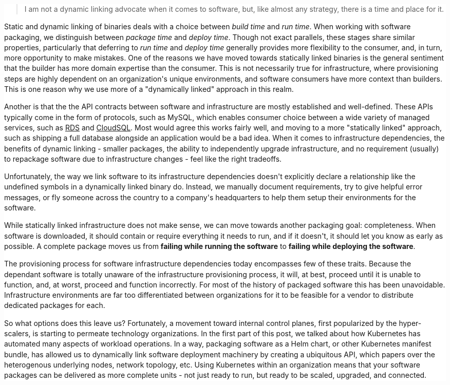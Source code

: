 > I am not a dynamic linking advocate when it comes to software, but, like
> almost any strategy, there is a time and place for it.

Static and dynamic linking of binaries deals with a choice between _build time_
and _run time_. When working with software packaging, we distinguish between
_package time_ and _deploy time_. Though not exact parallels, these stages share
similar properties, particularly that deferring to _run time_ and _deploy time_
generally provides more flexibility to the consumer, and, in turn, more
opportunity to make mistakes. One of the reasons we have moved towards
statically linked binaries is the general sentiment that the builder has more
domain expertise than the consumer. This is not necessarily true for
infrastructure, where provisioning steps are highly dependent on an
organization's unique environments, and software consumers have more context
than builders. This is one reason why we use more of a "dynamically linked"
approach in this realm.

Another is that the the API contracts between software and infrastructure are
mostly established and well-defined. These APIs typically come in the form of
protocols, such as MySQL, which enables consumer choice between a wide variety
of managed services, such as [RDS](https://aws.amazon.com/rds/) and
[CloudSQL](https://cloud.google.com/sql). Most would agree this works fairly
well, and moving to a more "statically linked" approach, such as shipping a full
database alongside an application would be a bad idea. When it comes to
infrastructure dependencies, the benefits of dynamic linking - smaller packages,
the ability to independently upgrade infrastructure, and no requirement
(usually) to repackage software due to infrastructure changes - feel like the
right tradeoffs.

Unfortunately, the way we link software to its infrastructure dependencies
doesn't explicitly declare a relationship like the undefined symbols in a
dynamically linked binary do. Instead, we manually document requirements, try to
give helpful error messages, or fly someone across the country to a company's
headquarters to help them setup their environments for the software.

While statically linked infrastructure does not make sense, we can move towards
another packaging goal: completeness. When software is downloaded, it should
contain or require everything it needs to run, and if it doesn't, it should let
you know as early as possible. A complete package moves us from **failing while
running the software** to **failing while deploying the software**.

The provisioning process for software infrastructure dependencies today
encompasses few of these traits. Because the dependant software is totally
unaware of the infrastructure provisioning process, it will, at best, proceed
until it is unable to function, and, at worst, proceed and function incorrectly.
For most of the history of packaged software this has been unavoidable.
Infrastructure environments are far too differentiated between organizations for
it to be feasible for a vendor to distribute dedicated packages for each.

So what options does this leave us? Fortunately, a movement toward internal
control planes, first popularized by the hyper-scalers, is starting to permeate
technology organizations. In the first part of this post, we talked about how
Kubernetes has automated many aspects of workload operations. In a way,
packaging software as a Helm chart, or other Kubernetes manifest bundle, has
allowed us to dynamically link software deployment machinery by creating a
ubiquitous API, which papers over the heterogenous underlying nodes, network
topology, etc. Using Kubernetes within an organization means that your software
packages can be delivered as more complete units - not just ready to run, but
ready to be scaled, upgraded, and connected.
